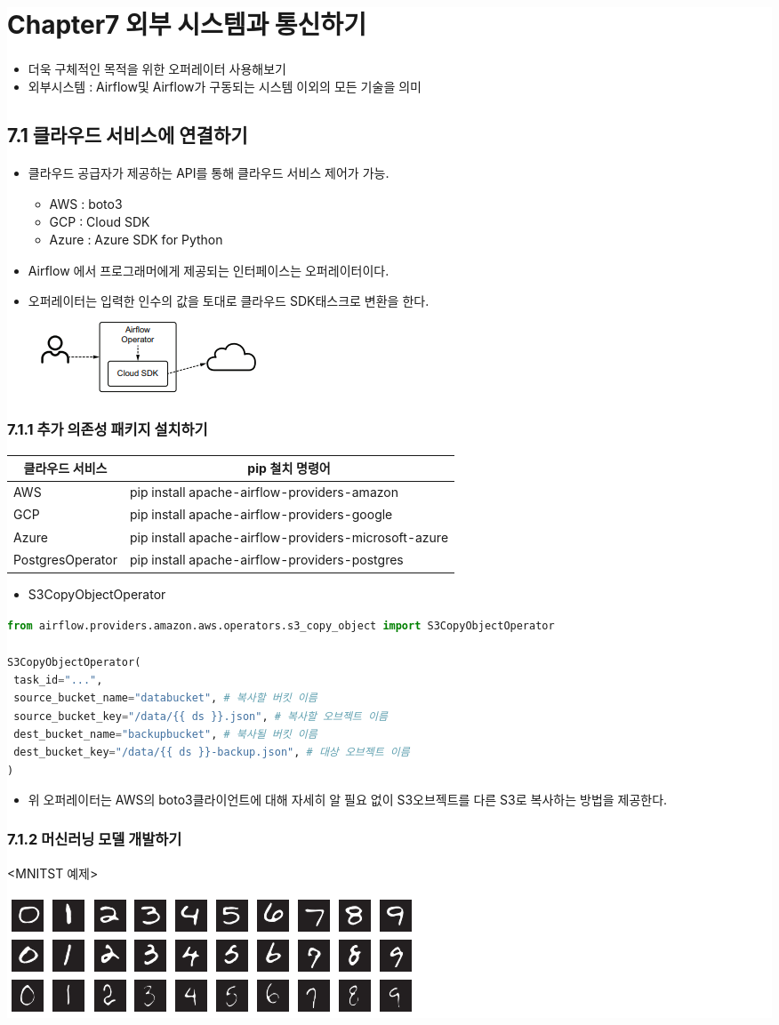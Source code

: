 # Chapter7 외부 시스템과 통신하기
- 더욱 구체적인 목적을 위한 오퍼레이터 사용해보기
- 외부시스템 : Airflow및 Airflow가 구동되는 시스템 이외의 모든 기술을 의미

## 7.1 클라우드 서비스에 연결하기
- 클라우드 공급자가 제공하는 API를 통해 클라우드 서비스 제어가 가능.
    - AWS : boto3
    - GCP : Cloud SDK
    - Azure : Azure SDK for Python  

- Airflow 에서 프로그래머에게 제공되는 인터페이스는 오퍼레이터이다.
- 오퍼레이터는 입력한 인수의 값을 토대로 클라우드 SDK태스크로 변환을 한다.  
![alt text](./img1/image.png)  

### 7.1.1 추가 의존성 패키지 설치하기   
|클라우드 서비스 | pip 철치 명령어 |
|---------------|---------------|
|AWS            |  pip install apache-airflow-providers-amazon|
|GCP            |  pip install apache-airflow-providers-google|
|Azure          |pip install apache-airflow-providers-microsoft-azure|
|PostgresOperator|    pip install apache-airflow-providers-postgres |  


- S3CopyObjectOperator
```python
from airflow.providers.amazon.aws.operators.s3_copy_object import S3CopyObjectOperator

S3CopyObjectOperator(
 task_id="...",
 source_bucket_name="databucket", # 복사할 버킷 이름
 source_bucket_key="/data/{{ ds }}.json", # 복사할 오브젝트 이름
 dest_bucket_name="backupbucket", # 북사될 버킷 이름
 dest_bucket_key="/data/{{ ds }}-backup.json", # 대상 오브젝트 이름
)
```
- 위 오퍼레이터는 AWS의 boto3클라이언트에 대해 자세히 알 필요 없이 S3오브젝트를 다른 S3로 복사하는 방법을 제공한다.

### 7.1.2 머신러닝 모델 개발하기
<MNITST 예제>  

![alt text](./img1/image-1.png)  